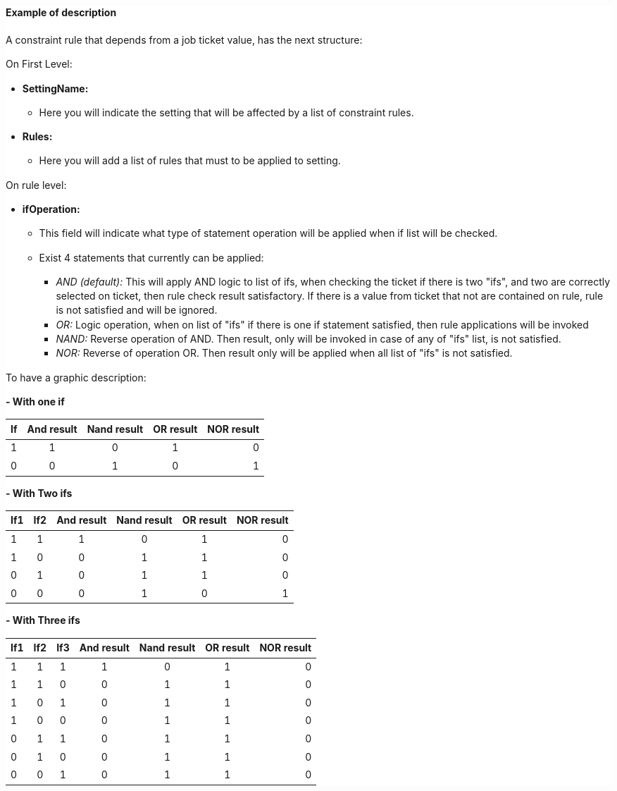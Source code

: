 #### Example of description

A constraint rule that depends from a job ticket value, has the next structure:

On First Level:
- **SettingName:**

  - Here you will indicate the setting that will be affected by a list of constraint rules.
  
- **Rules:**
  - Here you will add a list of rules that must to be applied to setting.


On rule level:  

- **ifOperation:**
  
  - This field will indicate what type of statement operation will be applied when if list will be checked.
  - Exist 4 statements that currently can be applied:

    - *AND (default):* This will apply AND logic to list of ifs, when checking the ticket if there is two "ifs", and two are correctly selected on ticket, then rule check result satisfactory.
    If there is a value from ticket that not are contained on rule, rule is not satisfied and will be ignored.
    - *OR:* Logic operation, when on list of "ifs" if there is one if statement satisfied, then rule applications will be invoked
    - *NAND:* Reverse operation of AND. Then result, only will be invoked in case of any of "ifs" list, is not satisfied.
    - *NOR:* Reverse of operation OR. Then result only will be applied when all list of "ifs" is not satisfied.

To have a graphic description:

**- With one if**

| If    | And result   | Nand result    | OR result | NOR result|
|:---   |   :---:      |   :---:        |  :---:    |    ---:   |
|  1    |     1        |      0         |   1       |       0   |
|  0    |     0        |      1         |   0       |       1   |

**- With Two ifs**

| If1   |   If2 | And result   | Nand result    | OR result | NOR result|
|:---   |:---:  |   :---:      |   :---:        |  :---:    |    ---:   |
|  1    |   1   |     1        |      0         |   1       |       0   |
|  1    |   0   |     0        |      1         |   1       |       0   |
|  0    |   1   |     0        |      1         |   1       |       0   |
|  0    |   0   |     0        |      1         |   0       |       1   |

**- With Three ifs**

| If1   |   If2 |   If3 | And result   | Nand result    | OR result | NOR result|
|:---   |:---:  |:---:  |   :---:      |   :---:        |  :---:    |    ---:   |
|  1    |   1   |   1   |     1        |      0         |   1       |       0   |
|  1    |   1   |   0   |     0        |      1         |   1       |       0   |
|  1    |   0   |   1   |     0        |      1         |   1       |       0   |
|  1    |   0   |   0   |     0        |      1         |   1       |       0   |
|  0    |   1   |   1   |     0        |      1         |   1       |       0   |
|  0    |   1   |   0   |     0        |      1         |   1       |       0   |
|  0    |   0   |   1   |     0        |      1         |   1       |       0   |